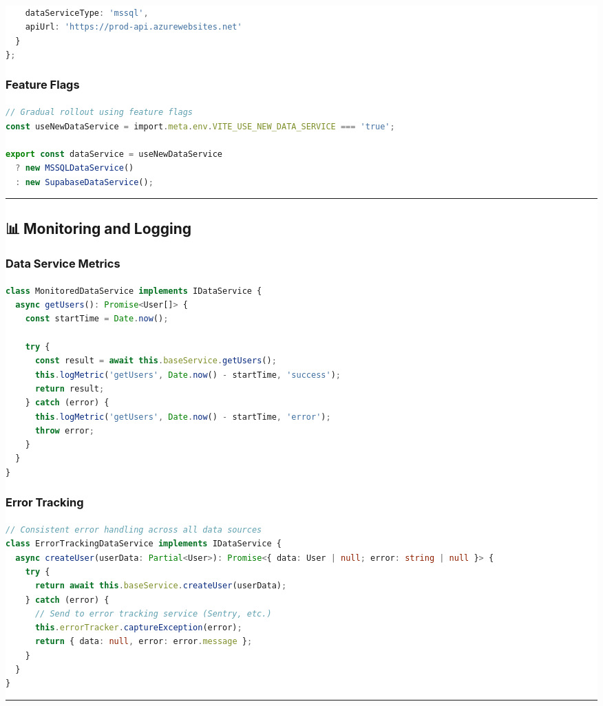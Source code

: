 ```typescript
    dataServiceType: 'mssql',
    apiUrl: 'https://prod-api.azurewebsites.net'
  }
};
```

### Feature Flags
```typescript
// Gradual rollout using feature flags
const useNewDataService = import.meta.env.VITE_USE_NEW_DATA_SERVICE === 'true';

export const dataService = useNewDataService 
  ? new MSSQLDataService()
  : new SupabaseDataService();
```

---

## 📊 Monitoring and Logging

### Data Service Metrics
```typescript
class MonitoredDataService implements IDataService {
  async getUsers(): Promise<User[]> {
    const startTime = Date.now();
    
    try {
      const result = await this.baseService.getUsers();
      this.logMetric('getUsers', Date.now() - startTime, 'success');
      return result;
    } catch (error) {
      this.logMetric('getUsers', Date.now() - startTime, 'error');
      throw error;
    }
  }
}
```

### Error Tracking
```typescript
// Consistent error handling across all data sources
class ErrorTrackingDataService implements IDataService {
  async createUser(userData: Partial<User>): Promise<{ data: User | null; error: string | null }> {
    try {
      return await this.baseService.createUser(userData);
    } catch (error) {
      // Send to error tracking service (Sentry, etc.)
      this.errorTracker.captureException(error);
      return { data: null, error: error.message };
    }
  }
}
```

---